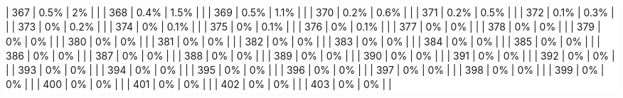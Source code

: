 | 367 | 0.5% | 2% |  |
| 368 | 0.4% | 1.5% |  |
| 369 | 0.5% | 1.1% |  |
| 370 | 0.2% | 0.6% |  |
| 371 | 0.2% | 0.5% |  |
| 372 | 0.1% | 0.3% |  |
| 373 | 0% | 0.2% |  |
| 374 | 0% | 0.1% |  |
| 375 | 0% | 0.1% |  |
| 376 | 0% | 0.1% |  |
| 377 | 0% | 0% |  |
| 378 | 0% | 0% |  |
| 379 | 0% | 0% |  |
| 380 | 0% | 0% |  |
| 381 | 0% | 0% |  |
| 382 | 0% | 0% |  |
| 383 | 0% | 0% |  |
| 384 | 0% | 0% |  |
| 385 | 0% | 0% |  |
| 386 | 0% | 0% |  |
| 387 | 0% | 0% |  |
| 388 | 0% | 0% |  |
| 389 | 0% | 0% |  |
| 390 | 0% | 0% |  |
| 391 | 0% | 0% |  |
| 392 | 0% | 0% |  |
| 393 | 0% | 0% |  |
| 394 | 0% | 0% |  |
| 395 | 0% | 0% |  |
| 396 | 0% | 0% |  |
| 397 | 0% | 0% |  |
| 398 | 0% | 0% |  |
| 399 | 0% | 0% |  |
| 400 | 0% | 0% |  |
| 401 | 0% | 0% |  |
| 402 | 0% | 0% |  |
| 403 | 0% | 0% |  |